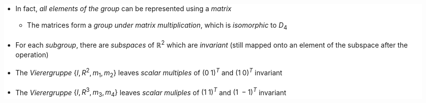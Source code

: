 - In fact, _all elements of the group_ can be represented using a _matrix_
	- The matrices form a _group under matrix multiplication_, which is _isomorphic_ to $D_4$

- For each _subgroup_, there are _subspaces_ of $\mathbb{R}^2$ which are _invariant_ (still mapped onto an element of the subspace after the operation)

- The _Vierergruppe_ $\{I, R^2, m_1, m_2\}$ leaves _scalar multiples_ of $(0\;1)^T$ and $(1\;0)^T$ invariant
- The _Vierergruppe_ $\{I,R^3,m_3,m_4\}$ leaves _scalar muliples_ of $(1\;1)^T$ and $(1\;-1)^T$ invariant

